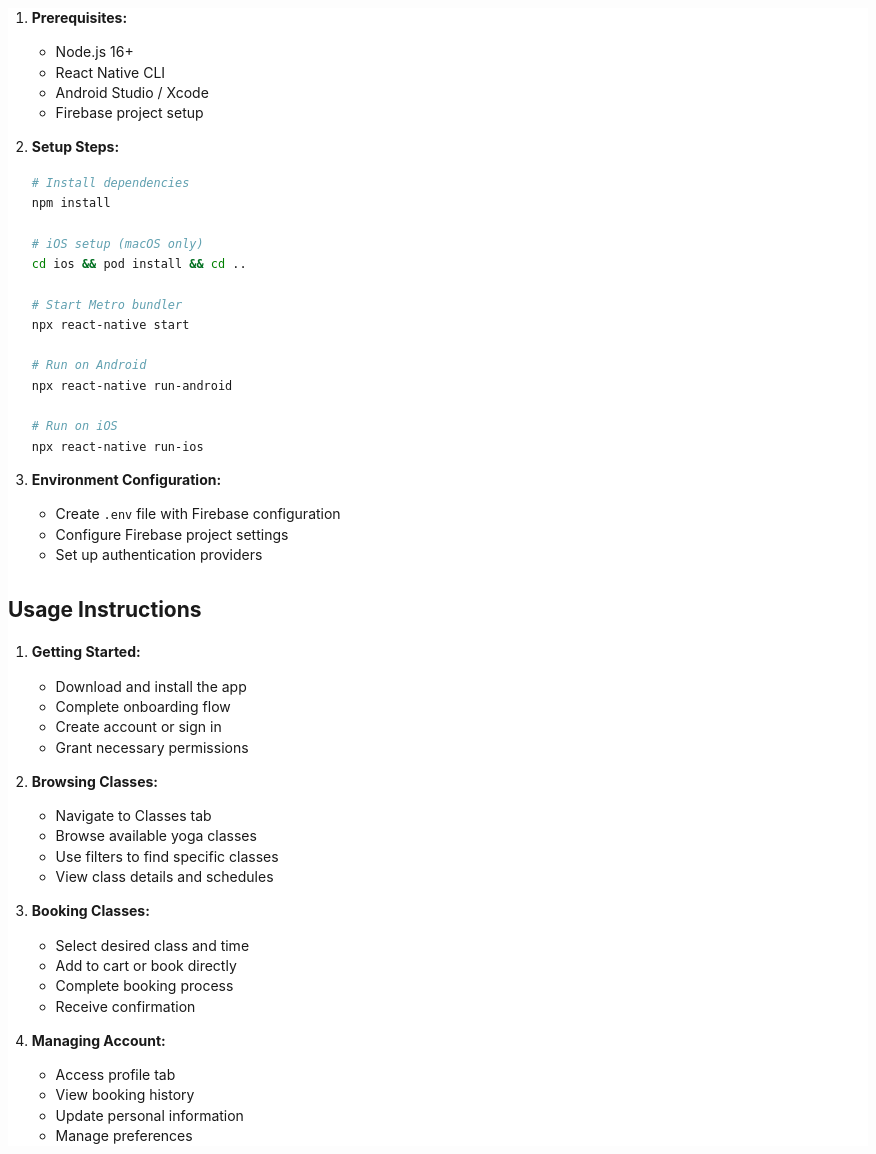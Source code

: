 1. **Prerequisites:**

   - Node.js 16+
   - React Native CLI
   - Android Studio / Xcode
   - Firebase project setup

2. **Setup Steps:**

   ```bash
   # Install dependencies
   npm install

   # iOS setup (macOS only)
   cd ios && pod install && cd ..

   # Start Metro bundler
   npx react-native start

   # Run on Android
   npx react-native run-android

   # Run on iOS
   npx react-native run-ios
   ```

3. **Environment Configuration:**
   - Create `.env` file with Firebase configuration
   - Configure Firebase project settings
   - Set up authentication providers

## Usage Instructions

1. **Getting Started:**

   - Download and install the app
   - Complete onboarding flow
   - Create account or sign in
   - Grant necessary permissions

2. **Browsing Classes:**

   - Navigate to Classes tab
   - Browse available yoga classes
   - Use filters to find specific classes
   - View class details and schedules

3. **Booking Classes:**

   - Select desired class and time
   - Add to cart or book directly
   - Complete booking process
   - Receive confirmation

4. **Managing Account:**
   - Access profile tab
   - View booking history
   - Update personal information
   - Manage preferences
